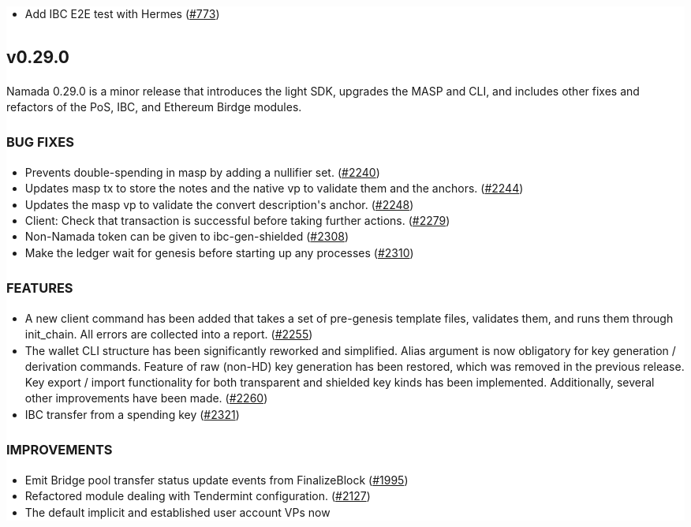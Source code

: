 - Add IBC E2E test with Hermes
  ([\#773](https://github.com/anoma/namada/issues/773))

## v0.29.0

Namada 0.29.0 is a minor release that introduces the light SDK, upgrades the MASP and CLI, and includes other fixes and refactors of the PoS, IBC, and Ethereum Birdge modules.

### BUG FIXES

- Prevents double-spending in masp by adding a nullifier set.
  ([\#2240](https://github.com/anoma/namada/pull/2240))
- Updates masp tx to store the notes and the native vp to validate them and the
  anchors. ([\#2244](https://github.com/anoma/namada/pull/2244))
- Updates the masp vp to validate the convert description's anchor.
  ([\#2248](https://github.com/anoma/namada/pull/2248))
- Client: Check that transaction is successful before taking further actions.
  ([\#2279](https://github.com/anoma/namada/pull/2279))
- Non-Namada token can be given to ibc-gen-shielded
  ([\#2308](https://github.com/anoma/namada/issues/2308))
 - Make the ledger wait for genesis before starting up any processes ([\#2310](https://github.com/anoma/namada/pull/2310))

### FEATURES

- A new client command has been added that takes a set of pre-genesis template files, validates them,
and runs them through init_chain. All errors are collected into a report. ([\#2255](https://github.com/anoma/namada/pull/2255))
- The wallet CLI structure has been significantly reworked and simplified.
  Alias argument is now obligatory for key generation / derivation
  commands. Feature of raw (non-HD) key generation has been restored,
  which was removed in the previous release. Key export / import
  functionality for both transparent and shielded key kinds has been
  implemented. Additionally, several other improvements have been made.
  ([\#2260](https://github.com/anoma/namada/pull/2260))
- IBC transfer from a spending key
  ([\#2321](https://github.com/anoma/namada/issues/2321))

### IMPROVEMENTS

- Emit Bridge pool transfer status update events from FinalizeBlock
  ([\#1995](https://github.com/anoma/namada/pull/1995))
- Refactored module dealing with Tendermint configuration.
  ([\#2127](https://github.com/anoma/namada/pull/2127))
- The default implicit and established user account VPs now
